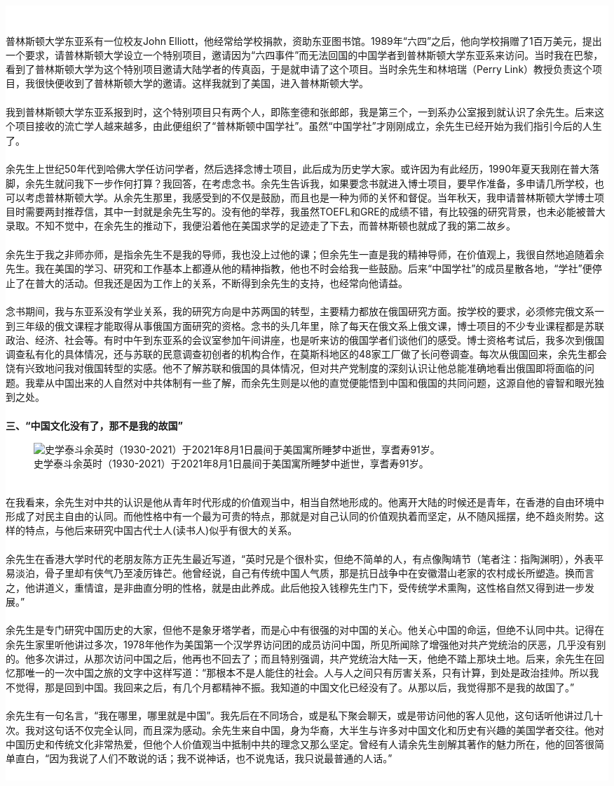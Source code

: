    </figcaption>
   <small>
   </small>
  </figure>
  <br/>
  <br/>
  普林斯顿大学东亚系有一位校友John Elliott，他经常给学校捐款，资助东亚图书馆。1989年“六四”之后，他向学校捐赠了1百万美元，提出一个要求，请普林斯顿大学设立一个特别项目，邀请因为“六四事件”而无法回国的中国学者到普林斯顿大学东亚系来访问。当时我在巴黎，看到了普林斯顿大学为这个特别项目邀请大陆学者的传真函，于是就申请了这个项目。当时余先生和林培瑞（Perry Link）教授负责这个项目，我很快便收到了普林斯顿大学的邀请。这样我就到了美国，进入普林斯顿大学。
  <br/>
  <br/>
  我到普林斯顿大学东亚系报到时，这个特别项目只有两个人，即陈奎德和张郎郎，我是第三个，一到系办公室报到就认识了余先生。后来这个项目接收的流亡学人越来越多，由此便组织了“普林斯顿中国学社”。虽然“中国学社”才刚刚成立，余先生已经开始为我们指引今后的人生了。
  <br/>
  <br/>
  余先生上世纪50年代到哈佛大学任访问学者，然后选择念博士项目，此后成为历史学大家。或许因为有此经历，1990年夏天我刚在普大落脚，余先生就问我下一步作何打算？我回答，在考虑念书。余先生告诉我，如果要念书就进入博士项目，要早作准备，多申请几所学校，也可以考虑普林斯顿大学。从余先生那里，我感受到的不仅是鼓励，而且也是一种为师的关怀和督促。当年秋天，我申请普林斯顿大学博士项目时需要两封推荐信，其中一封就是余先生写的。没有他的举荐，我虽然TOEFL和GRE的成绩不错，有比较强的研究背景，也未必能被普大录取。不知不觉中，在余先生的推动下，我便沿着他在美国求学的足迹走了下去，而普林斯顿也就成了我的第二故乡。
  <br/>
  <br/>
  余先生于我之非师亦师，是指余先生不是我的导师，我也没上过他的课；但余先生一直是我的精神导师，在价值观上，我很自然地追随着余先生。我在美国的学习、研究和工作基本上都遵从他的精神指教，他也不时会给我一些鼓励。后来“中国学社”的成员星散各地，“学社”便停止了在普大的活动。但我还是因为工作上的关系，不断得到余先生的支持，也经常向他请益。
  <br/>
  <br/>
  念书期间，我与东亚系没有学业关系，我的研究方向是中苏两国的转型，主要精力都放在俄国研究方面。按学校的要求，必须修完俄文系一到三年级的俄文课程才能取得从事俄国方面研究的资格。念书的头几年里，除了每天在俄文系上俄文课，博士项目的不少专业课程都是苏联政治、经济、社会等。有时中午到东亚系的会议室参加午间讲座，也是听来访的俄国学者们谈他们的感受。博士资格考试后，我多次到俄国调查私有化的具体情况，还与苏联的民意调查初创者的机构合作，在莫斯科地区的48家工厂做了长问卷调查。每次从俄国回来，余先生都会饶有兴致地问我对俄国转型的实感。他不了解苏联和俄国的具体情况，但对共产党制度的深刻认识让他总能准确地看出俄国即将面临的问题。我辈从中国出来的人自然对中共体制有一些了解，而余先生则是以他的直觉便能悟到中国和俄国的共同问题，这源自他的睿智和眼光独到之处。
  <br/>
  <br/>
  <strong>
   三、“中国文化没有了，那不是我的故国”
  </strong>
  <br/>
  <figure class="image-richtext image-inline captioned" style="width:620px;">
   <img alt="史学泰斗余英时（1930-2021）于2021年8月1日晨间于美国寓所睡梦中逝世，享耆寿91岁。" src="https://www.rfa.org/mandarin/pinglun/chengxiaonong/cxn-08162021110530.html/4480497e-773c-485b-b5ae-c437d59bb810.jpeg/@@images/839ca802-4778-4c4d-9201-5c4df9f803f2.jpeg" title="3"/>
   <figcaption class="image-caption">
    史学泰斗余英时（1930-2021）于2021年8月1日晨间于美国寓所睡梦中逝世，享耆寿91岁。
   </figcaption>
   <small>
   </small>
  </figure>
  <br/>
  在我看来，余先生对中共的认识是他从青年时代形成的价值观当中，相当自然地形成的。他离开大陆的时候还是青年，在香港的自由环境中形成了对民主自由的认同。而他性格中有一个最为可贵的特点，那就是对自己认同的价值观执着而坚定，从不随风摇摆，绝不趋炎附势。这样的特点，与他后来研究中国古代士人(读书人)似乎有很大的关系。
  <br/>
  <br/>
  余先生在香港大学时代的老朋友陈方正先生最近写道，“英时兄是个很朴实，但绝不简单的人，有点像陶靖节（笔者注：指陶渊明），外表平易淡泊，骨子里却有侠气乃至凌厉锋芒。他曾经说，自己有传统中国人气质，那是抗日战争中在安徽潜山老家的农村成长所塑造。换而言之，他讲道义，重情谊，是非曲直分明的性格，就是由此养成。此后他投入钱穆先生门下，受传统学术熏陶，这性格自然又得到进一步发展。”
  <br/>
  <br/>
  余先生是专门研究中国历史的大家，但他不是象牙塔学者，而是心中有很强的对中国的关心。他关心中国的命运，但绝不认同中共。记得在余先生家里听他讲过多次，1978年他作为美国第一个汉学界访问团的成员访问中国，所见所闻除了增强他对共产党统治的厌恶，几乎没有别的。他多次讲过，从那次访问中国之后，他再也不回去了；而且特别强调，共产党统治大陆一天，他绝不踏上那块土地。后来，余先生在回忆那唯一的一次中国之旅的文字中这样写道：“那根本不是人能住的社会。人与人之间只有厉害关系，只有计算，到处是政治挂帅。所以我不觉得，那是回到中国。我回来之后，有几个月都精神不振。我知道的中国文化已经没有了。从那以后，我觉得那不是我的故国了。”
  <br/>
  <br/>
  余先生有一句名言，“我在哪里，哪里就是中国”。我先后在不同场合，或是私下聚会聊天，或是带访问他的客人见他，这句话听他讲过几十次。我对这句话不仅完全认同，而且深为感动。余先生来自中国，身为华裔，大半生与许多对中国文化和历史有兴趣的美国学者交往。他对中国历史和传统文化非常热爱，但他个人价值观当中抵制中共的理念又那么坚定。曾经有人请余先生剖解其著作的魅力所在，他的回答很简单直白，“因为我说了人们不敢说的话；我不说神话，也不说鬼话，我只说最普通的人话。”
  <br/>
  <br/>
